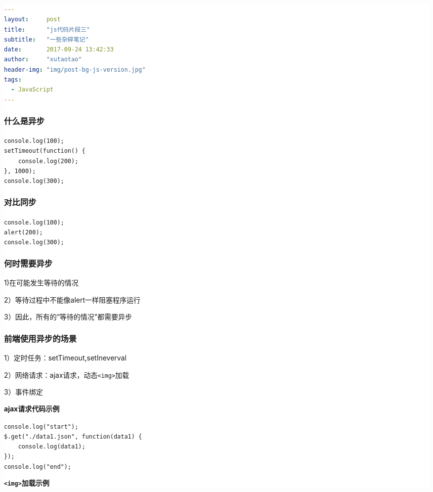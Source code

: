 ```yaml
---
layout: 	post
title: 		"js代码片段三"
subtitle:   "一些杂碎笔记"
date: 		2017-09-24 13:42:33
author: 	"xutaotao"
header-img: "img/post-bg-js-version.jpg"
tags:
  - JavaScript
---
```



### 什么是异步

	console.log(100);
	setTimeout(function() {
	    console.log(200);
	}, 1000);
	console.log(300);

### 对比同步

	console.log(100);
	alert(200);
	console.log(300);

### 何时需要异步

1)在可能发生等待的情况

2）等待过程中不能像alert一样阻塞程序运行

3）因此，所有的“等待的情况”都需要异步



### 前端使用异步的场景

1）定时任务：setTimeout,setIneverval

2）网络请求：ajax请求，动态`<img>`加载

3）事件绑定


**ajax请求代码示例**

	console.log("start");
	$.get("./data1.json", function(data1) {
	    console.log(data1);
	});
	console.log("end");

**`<img>`加载示例**
